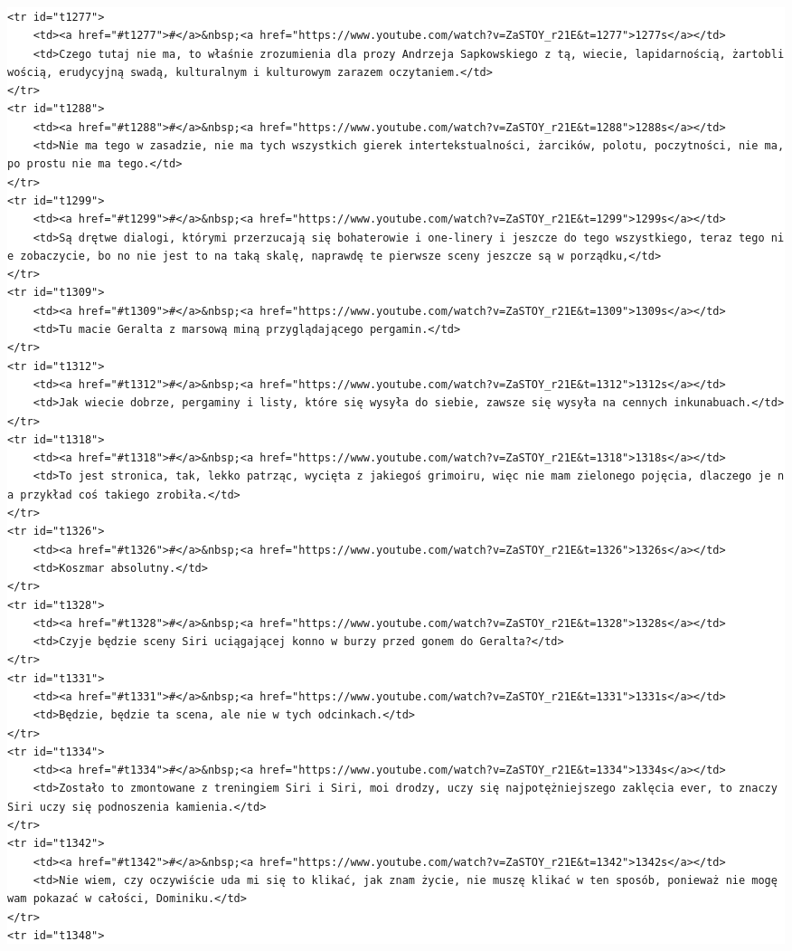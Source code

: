     <tr id="t1277">
        <td><a href="#t1277">#</a>&nbsp;<a href="https://www.youtube.com/watch?v=ZaSTOY_r21E&t=1277">1277s</a></td>
        <td>Czego tutaj nie ma, to właśnie zrozumienia dla prozy Andrzeja Sapkowskiego z tą, wiecie, lapidarnością, żartobliwością, erudycyjną swadą, kulturalnym i kulturowym zarazem oczytaniem.</td>
    </tr>
    <tr id="t1288">
        <td><a href="#t1288">#</a>&nbsp;<a href="https://www.youtube.com/watch?v=ZaSTOY_r21E&t=1288">1288s</a></td>
        <td>Nie ma tego w zasadzie, nie ma tych wszystkich gierek intertekstualności, żarcików, polotu, poczytności, nie ma, po prostu nie ma tego.</td>
    </tr>
    <tr id="t1299">
        <td><a href="#t1299">#</a>&nbsp;<a href="https://www.youtube.com/watch?v=ZaSTOY_r21E&t=1299">1299s</a></td>
        <td>Są drętwe dialogi, którymi przerzucają się bohaterowie i one-linery i jeszcze do tego wszystkiego, teraz tego nie zobaczycie, bo no nie jest to na taką skalę, naprawdę te pierwsze sceny jeszcze są w porządku,</td>
    </tr>
    <tr id="t1309">
        <td><a href="#t1309">#</a>&nbsp;<a href="https://www.youtube.com/watch?v=ZaSTOY_r21E&t=1309">1309s</a></td>
        <td>Tu macie Geralta z marsową miną przyglądającego pergamin.</td>
    </tr>
    <tr id="t1312">
        <td><a href="#t1312">#</a>&nbsp;<a href="https://www.youtube.com/watch?v=ZaSTOY_r21E&t=1312">1312s</a></td>
        <td>Jak wiecie dobrze, pergaminy i listy, które się wysyła do siebie, zawsze się wysyła na cennych inkunabuach.</td>
    </tr>
    <tr id="t1318">
        <td><a href="#t1318">#</a>&nbsp;<a href="https://www.youtube.com/watch?v=ZaSTOY_r21E&t=1318">1318s</a></td>
        <td>To jest stronica, tak, lekko patrząc, wycięta z jakiegoś grimoiru, więc nie mam zielonego pojęcia, dlaczego je na przykład coś takiego zrobiła.</td>
    </tr>
    <tr id="t1326">
        <td><a href="#t1326">#</a>&nbsp;<a href="https://www.youtube.com/watch?v=ZaSTOY_r21E&t=1326">1326s</a></td>
        <td>Koszmar absolutny.</td>
    </tr>
    <tr id="t1328">
        <td><a href="#t1328">#</a>&nbsp;<a href="https://www.youtube.com/watch?v=ZaSTOY_r21E&t=1328">1328s</a></td>
        <td>Czyje będzie sceny Siri uciągającej konno w burzy przed gonem do Geralta?</td>
    </tr>
    <tr id="t1331">
        <td><a href="#t1331">#</a>&nbsp;<a href="https://www.youtube.com/watch?v=ZaSTOY_r21E&t=1331">1331s</a></td>
        <td>Będzie, będzie ta scena, ale nie w tych odcinkach.</td>
    </tr>
    <tr id="t1334">
        <td><a href="#t1334">#</a>&nbsp;<a href="https://www.youtube.com/watch?v=ZaSTOY_r21E&t=1334">1334s</a></td>
        <td>Zostało to zmontowane z treningiem Siri i Siri, moi drodzy, uczy się najpotężniejszego zaklęcia ever, to znaczy Siri uczy się podnoszenia kamienia.</td>
    </tr>
    <tr id="t1342">
        <td><a href="#t1342">#</a>&nbsp;<a href="https://www.youtube.com/watch?v=ZaSTOY_r21E&t=1342">1342s</a></td>
        <td>Nie wiem, czy oczywiście uda mi się to klikać, jak znam życie, nie muszę klikać w ten sposób, ponieważ nie mogę wam pokazać w całości, Dominiku.</td>
    </tr>
    <tr id="t1348">